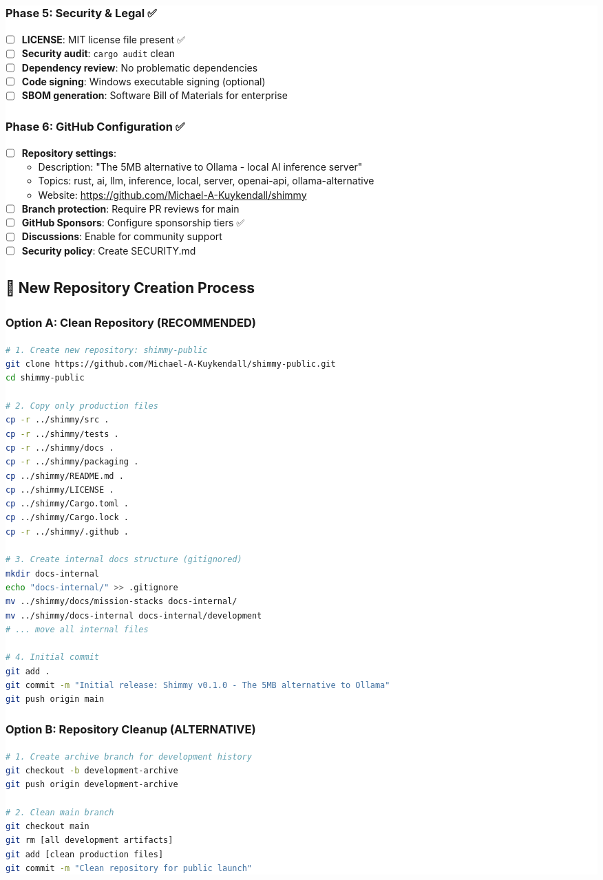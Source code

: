 ### Phase 5: Security & Legal ✅
- [ ] **LICENSE**: MIT license file present ✅
- [ ] **Security audit**: `cargo audit` clean
- [ ] **Dependency review**: No problematic dependencies
- [ ] **Code signing**: Windows executable signing (optional)
- [ ] **SBOM generation**: Software Bill of Materials for enterprise

### Phase 6: GitHub Configuration ✅
- [ ] **Repository settings**: 
  - Description: "The 5MB alternative to Ollama - local AI inference server"
  - Topics: rust, ai, llm, inference, local, server, openai-api, ollama-alternative
  - Website: https://github.com/Michael-A-Kuykendall/shimmy
- [ ] **Branch protection**: Require PR reviews for main
- [ ] **GitHub Sponsors**: Configure sponsorship tiers ✅
- [ ] **Discussions**: Enable for community support
- [ ] **Security policy**: Create SECURITY.md

## 🚀 New Repository Creation Process

### Option A: Clean Repository (RECOMMENDED)
```bash
# 1. Create new repository: shimmy-public
git clone https://github.com/Michael-A-Kuykendall/shimmy-public.git
cd shimmy-public

# 2. Copy only production files
cp -r ../shimmy/src .
cp -r ../shimmy/tests .
cp -r ../shimmy/docs .
cp -r ../shimmy/packaging .
cp ../shimmy/README.md .
cp ../shimmy/LICENSE .
cp ../shimmy/Cargo.toml .
cp ../shimmy/Cargo.lock .
cp -r ../shimmy/.github .

# 3. Create internal docs structure (gitignored)
mkdir docs-internal
echo "docs-internal/" >> .gitignore
mv ../shimmy/docs/mission-stacks docs-internal/
mv ../shimmy/docs-internal docs-internal/development
# ... move all internal files

# 4. Initial commit
git add .
git commit -m "Initial release: Shimmy v0.1.0 - The 5MB alternative to Ollama"
git push origin main
```

### Option B: Repository Cleanup (ALTERNATIVE)
```bash
# 1. Create archive branch for development history
git checkout -b development-archive
git push origin development-archive

# 2. Clean main branch
git checkout main
git rm [all development artifacts]
git add [clean production files]
git commit -m "Clean repository for public launch"
```
